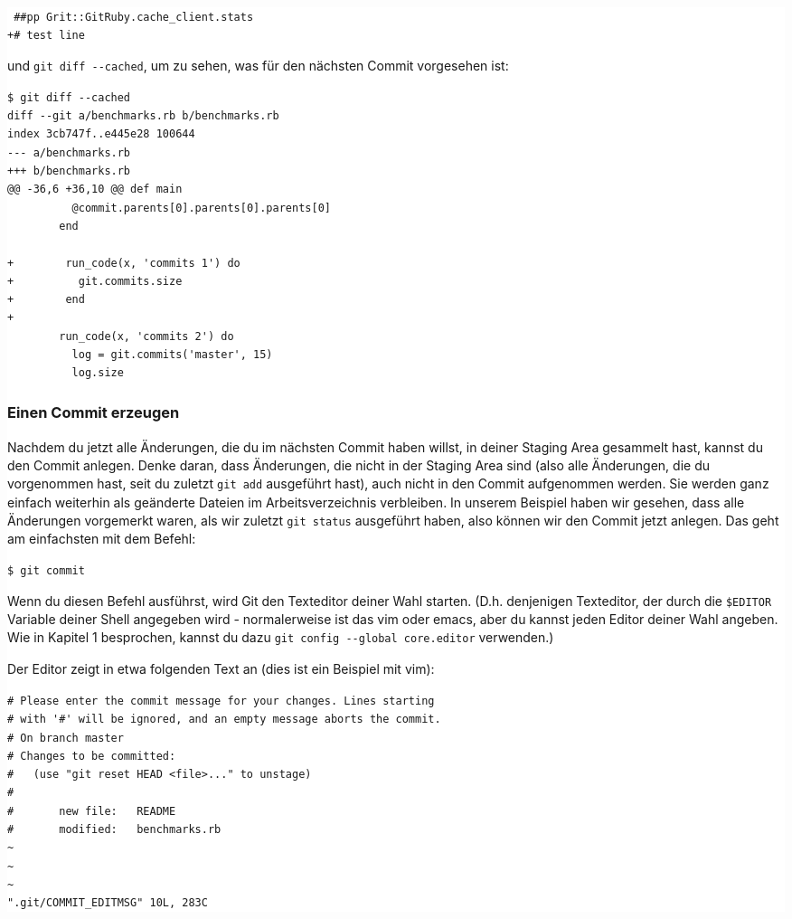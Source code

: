 	 ##pp Grit::GitRuby.cache_client.stats
	+# test line

und `git diff --cached`, um zu sehen, was für den nächsten Commit vorgesehen ist:

	$ git diff --cached
	diff --git a/benchmarks.rb b/benchmarks.rb
	index 3cb747f..e445e28 100644
	--- a/benchmarks.rb
	+++ b/benchmarks.rb
	@@ -36,6 +36,10 @@ def main
	          @commit.parents[0].parents[0].parents[0]
	        end

	+        run_code(x, 'commits 1') do
	+          git.commits.size
	+        end
	+
	        run_code(x, 'commits 2') do
	          log = git.commits('master', 15)
	          log.size

### Einen Commit erzeugen ###

Nachdem du jetzt alle Änderungen, die du im nächsten Commit haben willst, in deiner Staging Area gesammelt hast, kannst du den Commit anlegen. Denke daran, dass Änderungen, die nicht in der Staging Area sind (also alle Änderungen, die du vorgenommen hast, seit du zuletzt `git add` ausgeführt hast), auch nicht in den Commit aufgenommen werden. Sie werden ganz einfach weiterhin als geänderte Dateien im Arbeitsverzeichnis verbleiben. In unserem Beispiel haben wir gesehen, dass alle Änderungen vorgemerkt waren, als wir zuletzt `git status` ausgeführt haben, also können wir den Commit jetzt anlegen. Das geht am einfachsten mit dem Befehl:

	$ git commit

Wenn du diesen Befehl ausführst, wird Git den Texteditor deiner Wahl starten. (D.h. denjenigen Texteditor, der durch die `$EDITOR` Variable deiner Shell angegeben wird - normalerweise ist das vim oder emacs, aber du kannst jeden Editor deiner Wahl angeben. Wie in Kapitel 1 besprochen, kannst du dazu `git config --global core.editor` verwenden.)

Der Editor zeigt in etwa folgenden Text an (dies ist ein Beispiel mit vim):

	# Please enter the commit message for your changes. Lines starting
	# with '#' will be ignored, and an empty message aborts the commit.
	# On branch master
	# Changes to be committed:
	#   (use "git reset HEAD <file>..." to unstage)
	#
	#       new file:   README
	#       modified:   benchmarks.rb
	~
	~
	~
	".git/COMMIT_EDITMSG" 10L, 283C
